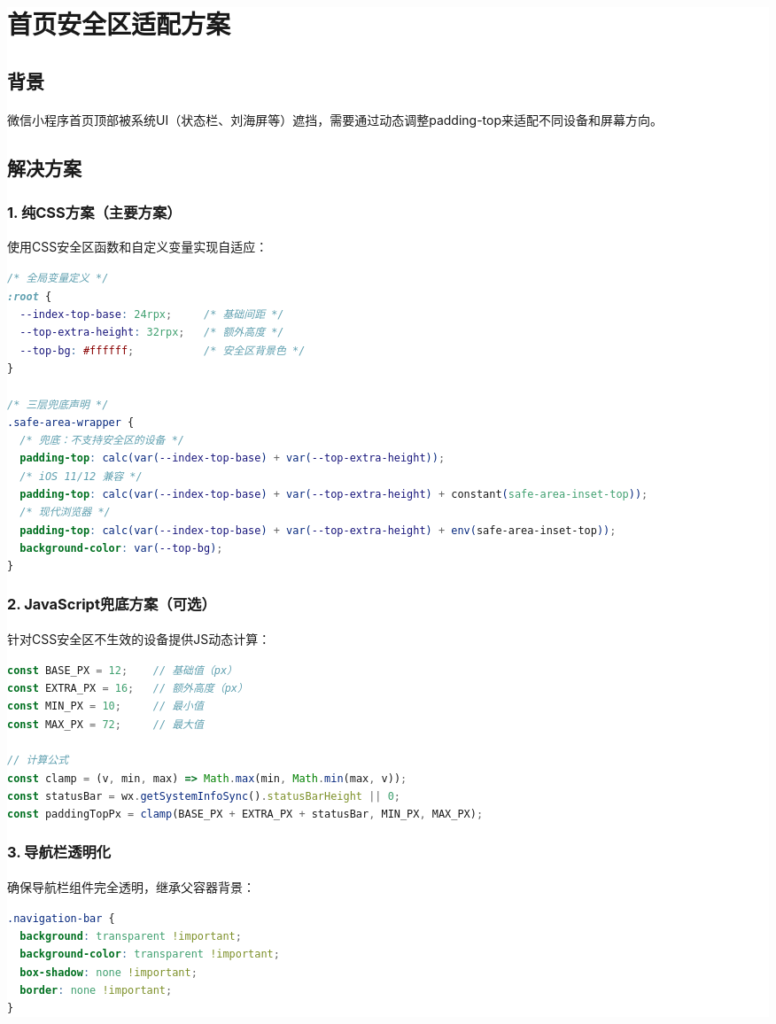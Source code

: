 # 首页安全区适配方案

## 背景
微信小程序首页顶部被系统UI（状态栏、刘海屏等）遮挡，需要通过动态调整padding-top来适配不同设备和屏幕方向。

## 解决方案

### 1. 纯CSS方案（主要方案）
使用CSS安全区函数和自定义变量实现自适应：

```css
/* 全局变量定义 */
:root {
  --index-top-base: 24rpx;     /* 基础间距 */
  --top-extra-height: 32rpx;   /* 额外高度 */
  --top-bg: #ffffff;           /* 安全区背景色 */
}

/* 三层兜底声明 */
.safe-area-wrapper {
  /* 兜底：不支持安全区的设备 */
  padding-top: calc(var(--index-top-base) + var(--top-extra-height));
  /* iOS 11/12 兼容 */
  padding-top: calc(var(--index-top-base) + var(--top-extra-height) + constant(safe-area-inset-top));
  /* 现代浏览器 */
  padding-top: calc(var(--index-top-base) + var(--top-extra-height) + env(safe-area-inset-top));
  background-color: var(--top-bg);
}
```

### 2. JavaScript兜底方案（可选）
针对CSS安全区不生效的设备提供JS动态计算：

```javascript
const BASE_PX = 12;    // 基础值（px）
const EXTRA_PX = 16;   // 额外高度（px）
const MIN_PX = 10;     // 最小值
const MAX_PX = 72;     // 最大值

// 计算公式
const clamp = (v, min, max) => Math.max(min, Math.min(max, v));
const statusBar = wx.getSystemInfoSync().statusBarHeight || 0;
const paddingTopPx = clamp(BASE_PX + EXTRA_PX + statusBar, MIN_PX, MAX_PX);
```

### 3. 导航栏透明化
确保导航栏组件完全透明，继承父容器背景：

```css
.navigation-bar {
  background: transparent !important;
  background-color: transparent !important;
  box-shadow: none !important;
  border: none !important;
}
```
